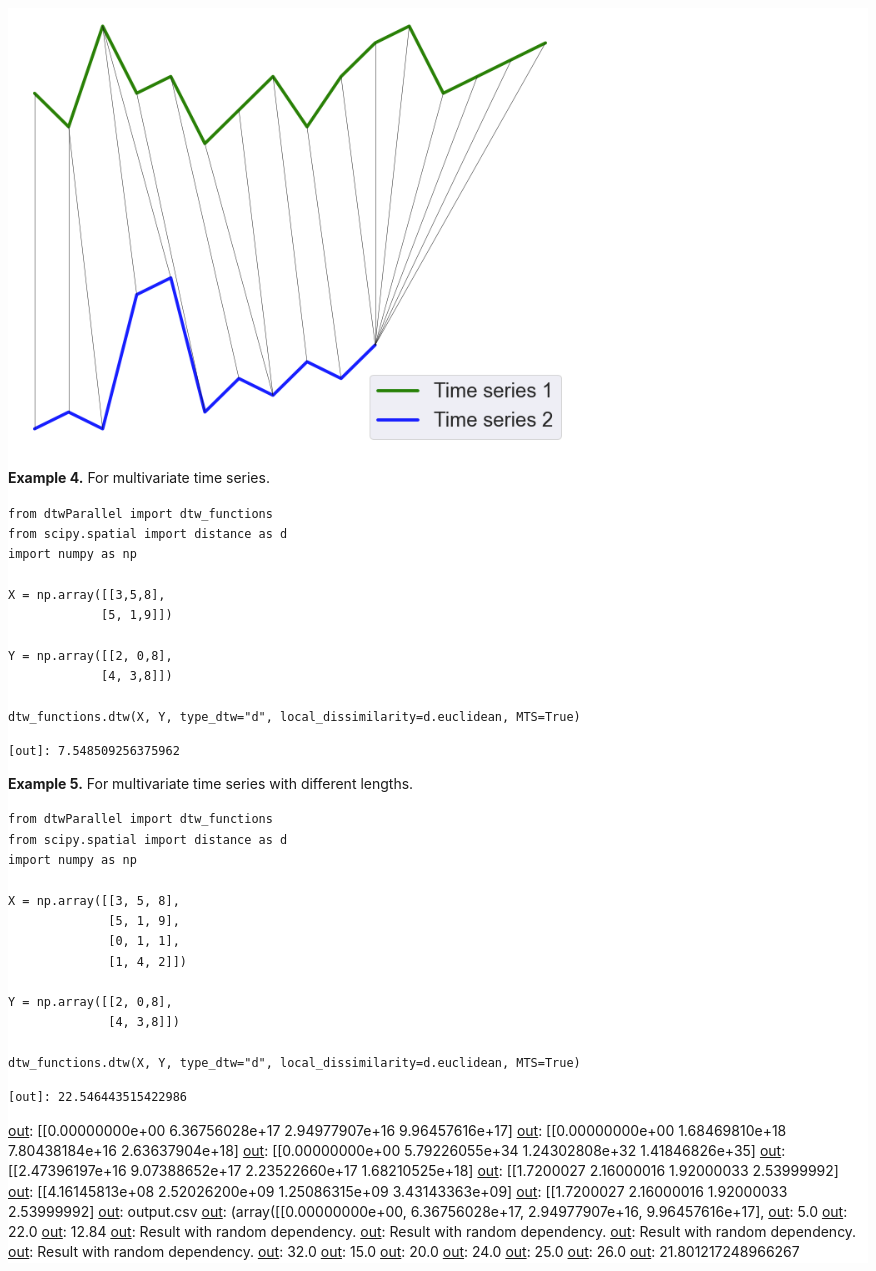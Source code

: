    ![Example_3_1_2.png](./Images/Example_3_4_2.png)

   **Example 4.** For multivariate time series.
   
   ```
   from dtwParallel import dtw_functions
   from scipy.spatial import distance as d
   import numpy as np
   
   X = np.array([[3,5,8], 
                [5, 1,9]])
   
   Y = np.array([[2, 0,8],
                [4, 3,8]])
               
   dtw_functions.dtw(X, Y, type_dtw="d", local_dissimilarity=d.euclidean, MTS=True)
   ```
   ```
   [out]: 7.548509256375962
   ```

   **Example 5.** For multivariate time series with different lengths.
   
   ```
   from dtwParallel import dtw_functions
   from scipy.spatial import distance as d
   import numpy as np

   X = np.array([[3, 5, 8], 
                 [5, 1, 9],
                 [0, 1, 1], 
                 [1, 4, 2]])

   Y = np.array([[2, 0,8],
                 [4, 3,8]])

   dtw_functions.dtw(X, Y, type_dtw="d", local_dissimilarity=d.euclidean, MTS=True)
   ```
   ```
   [out]: 22.546443515422986
   ```


   [out]: 65.0
   [out]: 45.4
   [out]: 44.0
   [out]: 36.09
   [out]: 296.0
   [out]: 169.0
   [out]: 12.24
   [out]: 18.0
   [out]: 48.0
   [out]: 13.55
   [out]: 29.0
   [out]: 15.0
   [out]: 40.6
   [out]: 10.00
   [out]: 18.46
   [out]: 81.99
   [out]: 28.99
   [out]: [[0.00000000e+00 6.36756028e+17 2.94977907e+16 9.96457616e+17]
   [out]: [[0.00000000e+00 1.68469810e+18 7.80438184e+16 2.63637904e+18]
   [out]: [[0.00000000e+00 5.79226055e+34 1.24302808e+32 1.41846826e+35]
   [out]: [[2.47396197e+16 9.07388652e+17 2.23522660e+17 1.68210525e+18]
   [out]: [[1.7200027  2.16000016 1.92000033 2.53999992]
   [out]: [[4.16145813e+08 2.52026200e+09 1.25086315e+09 3.43143363e+09]
   [out]: [[1.7200027  2.16000016 1.92000033 2.53999992]
   [out]: output.csv
   [out]: (array([[0.00000000e+00, 6.36756028e+17, 2.94977907e+16, 9.96457616e+17],
   [out]: 5.0
   [out]: 22.0
   [out]: 12.84
   [out]: Result with random dependency.
   [out]: Result with random dependency.
   [out]: Result with random dependency.
   [out]: Result with random dependency.
   [out]: 32.0
   [out]: 15.0
   [out]: 20.0
   [out]: 24.0
   [out]: 25.0
   [out]: 26.0
   [out]: 21.801217248966267